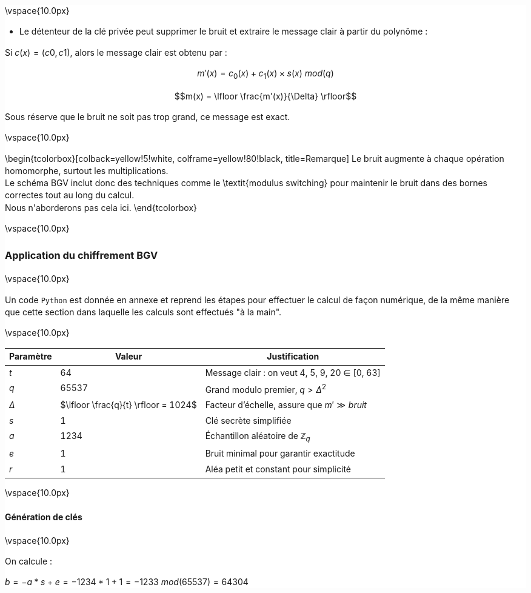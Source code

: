 \vspace{10.0px}

- Le détenteur de la clé privée peut supprimer le bruit et extraire le message clair à partir du polynôme :

Si $c(x)=(c0,c1)$, alors le message clair est obtenu par :

$$m'(x)=c_{0}(x)+c_{1}(x) \times s(x) ~ mod(q)$$

$$m(x) = \lfloor \frac{m'(x)}{\Delta} \rfloor$$

Sous réserve que le bruit ne soit pas trop grand, ce message est exact.

\vspace{10.0px}


\begin{tcolorbox}[colback=yellow!5!white, colframe=yellow!80!black, title=Remarque]
Le bruit augmente à chaque opération homomorphe, surtout les multiplications.  
Le schéma BGV inclut donc des techniques comme le \textit{modulus switching} pour maintenir le bruit dans des bornes correctes tout au long du calcul.  
Nous n'aborderons pas cela ici.
\end{tcolorbox}

\vspace{10.0px}

### Application du chiffrement BGV

\vspace{10.0px}

Un code `Python` est donnée en annexe et reprend les étapes pour effectuer le calcul de façon numérique, de la même manière que cette section dans laquelle les calculs sont effectués "à la main".

\vspace{10.0px}


| Paramètre | Valeur         | Justification                                  |
| --------- | -------------- | ---------------------------------------------- |
| $t$       | 64             | Message clair : on veut 4, 5, 9, 20 $\in$  \[0, 63] |
| $q$       | 65537          | Grand modulo premier, $q > \Delta^2$           |
| $\Delta$  | $\lfloor \frac{q}{t} \rfloor = 1024$ | Facteur d’échelle, assure que $m' \gg bruit$   |
| $s$       | 1              | Clé secrète simplifiée                         |
| $a$       | 1234           | Échantillon aléatoire de $\mathbb{Z}_q$        |
| $e$       | 1              | Bruit minimal pour garantir exactitude         |
| $r$       | 1              | Aléa petit et constant pour simplicité         |

\vspace{10.0px}

#### Génération de clés

\vspace{10.0px}

On calcule :

  $b=-a*s+e=-1234*1+1=-1233 ~ mod(65537)=64304$
